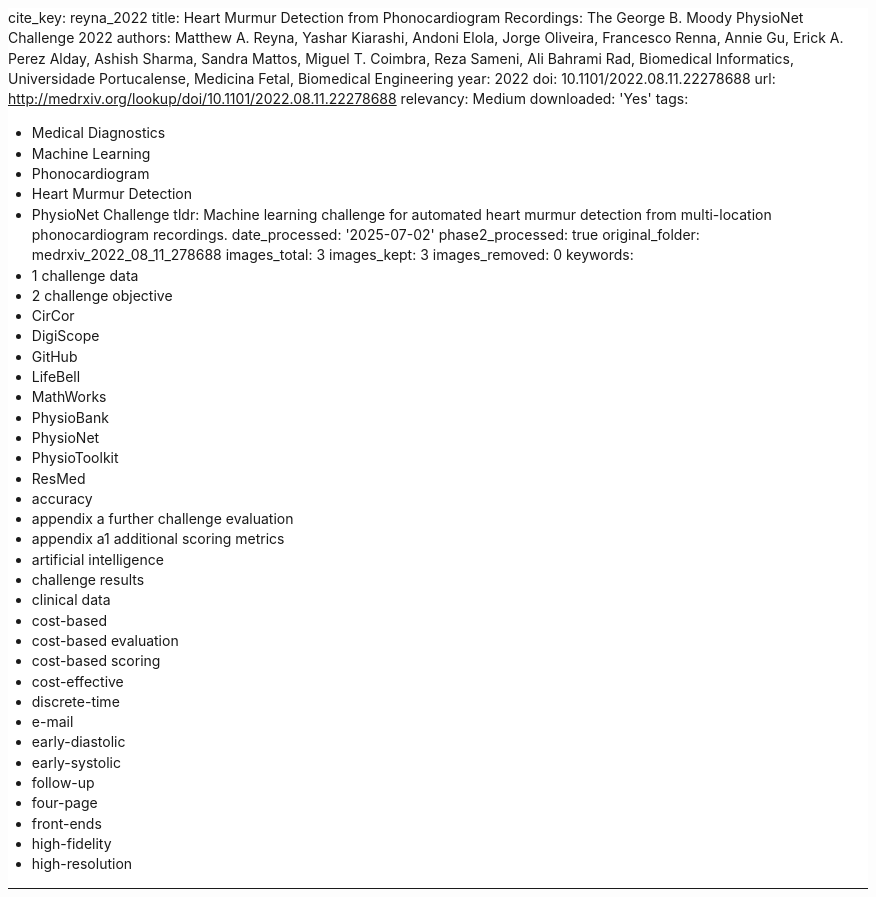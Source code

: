 cite_key: reyna_2022
title: Heart Murmur Detection from Phonocardiogram Recordings: The George B. Moody PhysioNet Challenge 2022
authors: Matthew A. Reyna, Yashar Kiarashi, Andoni Elola, Jorge Oliveira, Francesco Renna, Annie Gu, Erick A. Perez Alday, Ashish Sharma, Sandra Mattos, Miguel T. Coimbra, Reza Sameni, Ali Bahrami Rad, Biomedical Informatics, Universidade Portucalense, Medicina Fetal, Biomedical Engineering
year: 2022
doi: 10.1101/2022.08.11.22278688
url: http://medrxiv.org/lookup/doi/10.1101/2022.08.11.22278688
relevancy: Medium
downloaded: 'Yes'
tags:
- Medical Diagnostics
- Machine Learning
- Phonocardiogram
- Heart Murmur Detection
- PhysioNet Challenge
tldr: Machine learning challenge for automated heart murmur detection from multi-location
  phonocardiogram recordings.
date_processed: '2025-07-02'
phase2_processed: true
original_folder: medrxiv_2022_08_11_278688
images_total: 3
images_kept: 3
images_removed: 0
keywords:
- 1 challenge data
- 2 challenge objective
- CirCor
- DigiScope
- GitHub
- LifeBell
- MathWorks
- PhysioBank
- PhysioNet
- PhysioToolkit
- ResMed
- accuracy
- appendix a further challenge evaluation
- appendix a1 additional scoring metrics
- artificial intelligence
- challenge results
- clinical data
- cost-based
- cost-based evaluation
- cost-based scoring
- cost-effective
- discrete-time
- e-mail
- early-diastolic
- early-systolic
- follow-up
- four-page
- front-ends
- high-fidelity
- high-resolution
---

